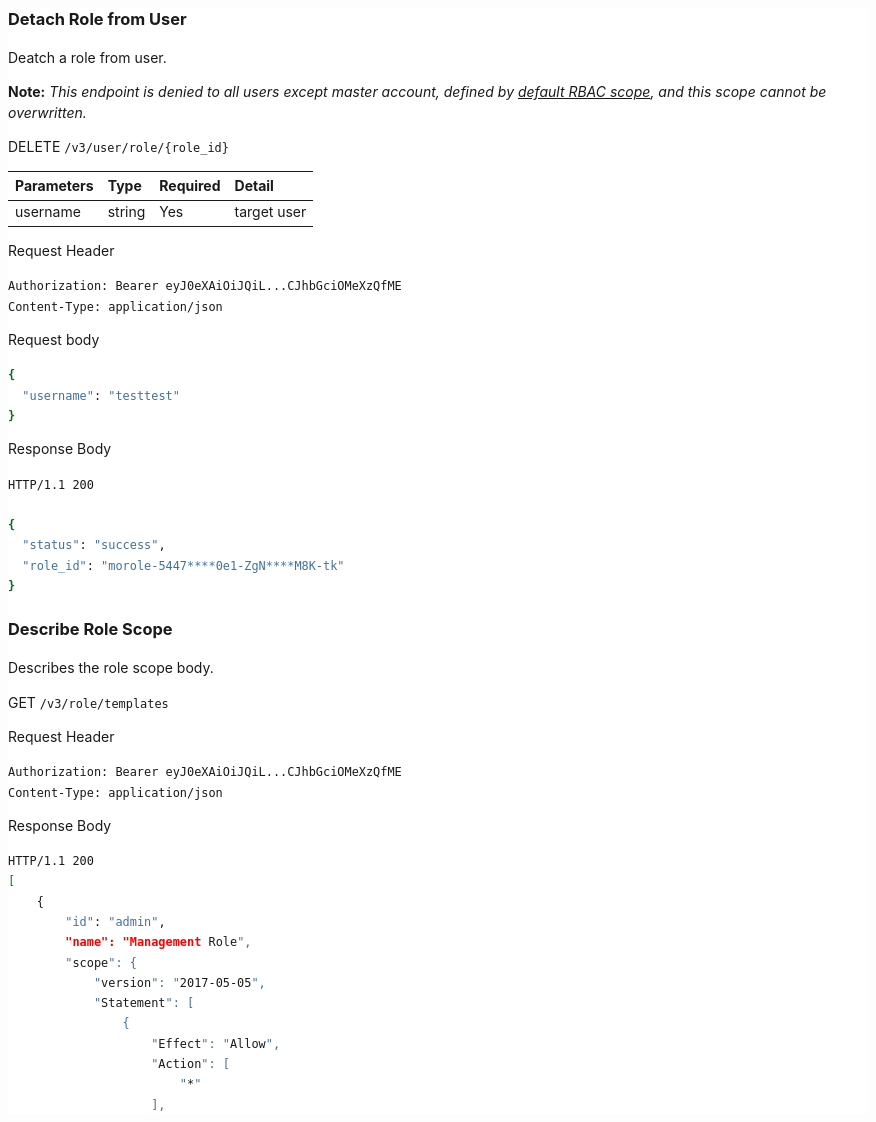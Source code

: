 ### Detach Role from User <a id="rbac-detach-user-role"></a>

Deatch a role from user.

**Note:** _This endpoint is denied to all users except master account, defined by_ [_default RBAC scope_](https://learn.mobingi.com/enterprise/rbac-reference#default-roles)_, and this scope cannot be overwritten._

DELETE `/v3/user/role/{role_id}`

| **Parameters** | **Type** | **Required** | **Detail** |
| :--- | :--- | :--- | :--- |
| username | string | Yes | target user |

Request Header

```bash
Authorization: Bearer eyJ0eXAiOiJQiL...CJhbGciOMeXzQfME
Content-Type: application/json
```

Request body

```bash
{
  "username": "testtest"
}
```

Response Body

```bash
HTTP/1.1 200

{
  "status": "success",
  "role_id": "morole-5447****0e1-ZgN****M8K-tk"
}
```

### Describe Role Scope <a id="rbac-describe-role-scope"></a>

Describes the role scope body.

GET `/v3/role/templates`

Request Header

```bash
Authorization: Bearer eyJ0eXAiOiJQiL...CJhbGciOMeXzQfME
Content-Type: application/json
```

Response Body

```bash
HTTP/1.1 200
[
    {
        "id": "admin",
        "name": "Management Role",
        "scope": {
            "version": "2017-05-05",
            "Statement": [
                {
                    "Effect": "Allow",
                    "Action": [
                        "*"
                    ],
```